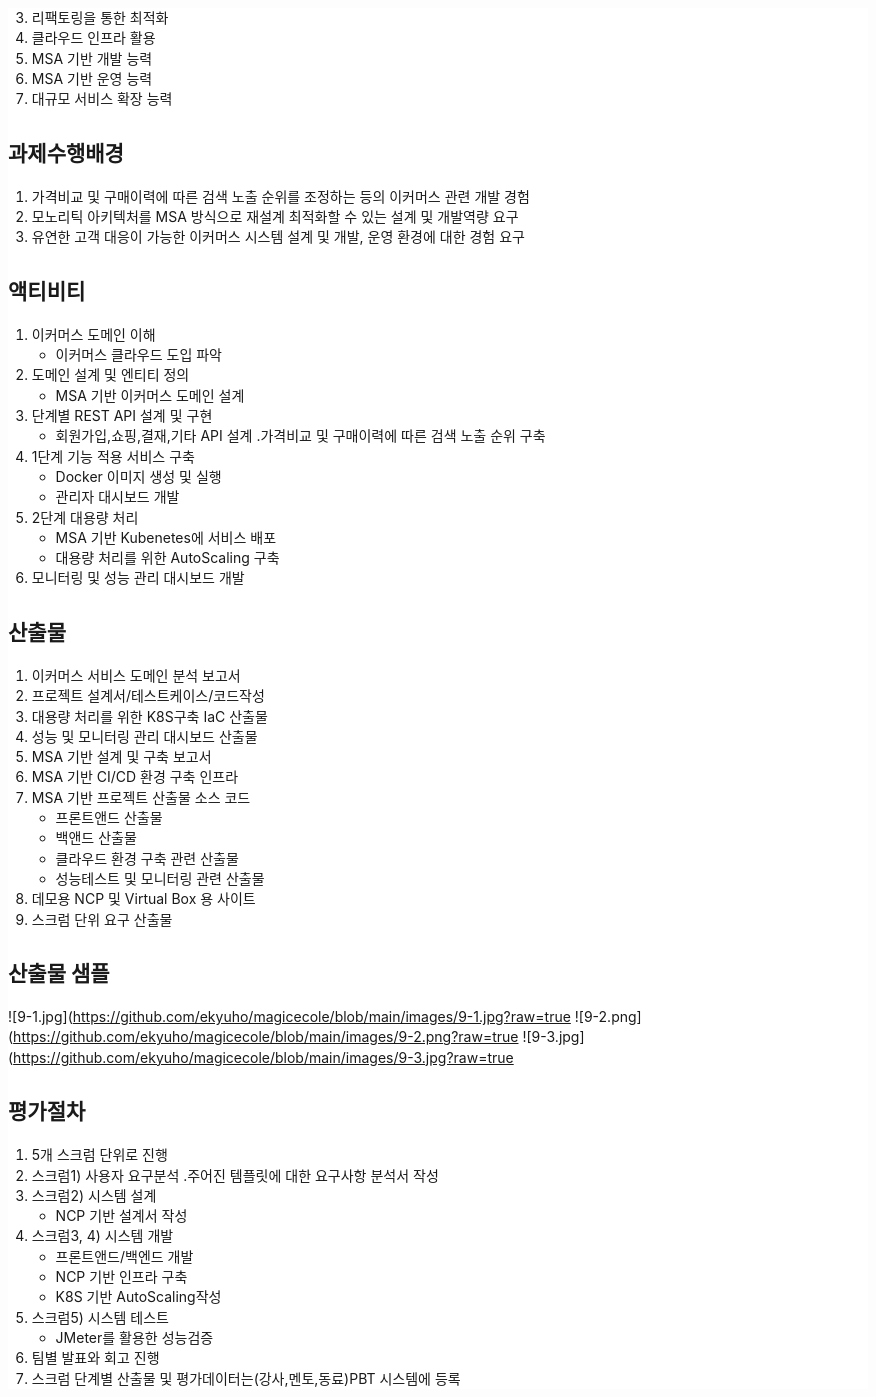 3. 리팩토링을 통한 최적화
4. 클라우드 인프라 활용
5. MSA 기반 개발 능력
6. MSA 기반 운영 능력
7. 대규모 서비스 확장 능력
## 과제수행배경
1. 가격비교 및 구매이력에 따른 검색 노출 순위를 조정하는 등의 이커머스 관련 개발 경험
2. 모노리틱 아키텍처를 MSA 방식으로 재설계 최적화할 수 있는 설계 및 개발역량 요구
3. 유연한 고객 대응이 가능한 이커머스 시스템 설계 및 개발, 운영 환경에 대한 경험 요구
## 액티비티
1. 이커머스 도메인 이해
    + 이커머스 클라우드 도입 파악
2. 도메인 설계 및 엔티티 정의
    + MSA 기반 이커머스 도메인 설계
3. 단계별 REST API 설계 및 구현
    + 회원가입,쇼핑,결재,기타 API 설계  .가격비교 및 구매이력에 따른 검색  노출 순위 구축
4. 1단계 기능 적용 서비스 구축
    + Docker 이미지 생성 및 실행
    + 관리자 대시보드 개발
5. 2단계 대용량 처리
    + MSA 기반 Kubenetes에 서비스 배포
    + 대용량 처리를 위한 AutoScaling 구축
6. 모니터링 및 성능 관리 대시보드 개발
## 산출물
1. 이커머스 서비스 도메인 분석 보고서
2. 프로젝트 설계서/테스트케이스/코드작성
3. 대용량 처리를 위한 K8S구축 IaC 산출물
4. 성능 및 모니터링 관리 대시보드 산출물
5. MSA 기반 설계 및 구축 보고서
6. MSA 기반 CI/CD 환경 구축 인프라
7. MSA 기반 프로젝트 산출물 소스 코드
    + 프론트앤드 산출물
    + 백앤드 산출물
    + 클라우드 환경 구축 관련 산출물
    + 성능테스트 및 모니터링 관련 산출물
8. 데모용 NCP 및 Virtual Box 용 사이트
9. 스크럼 단위 요구 산출물
## 산출물 샘플
![9-1.jpg](https://github.com/ekyuho/magicecole/blob/main/images/9-1.jpg?raw=true
![9-2.png](https://github.com/ekyuho/magicecole/blob/main/images/9-2.png?raw=true
![9-3.jpg](https://github.com/ekyuho/magicecole/blob/main/images/9-3.jpg?raw=true
## 평가절차
1. 5개 스크럼 단위로 진행
2. 스크럼1) 사용자 요구분석  .주어진 템플릿에 대한  요구사항 분석서 작성
3. 스크럼2) 시스템 설계
    + NCP 기반 설계서 작성
4. 스크럼3, 4) 시스템 개발
    + 프론트앤드/백엔드 개발
    + NCP 기반 인프라 구축
    + K8S 기반 AutoScaling작성
5. 스크럼5) 시스템 테스트
    + JMeter를 활용한 성능검증
6. 팀별 발표와 회고 진행
7. 스크럼 단계별 산출물 및 평가데이터는(강사,멘토,동료)PBT 시스템에 등록
